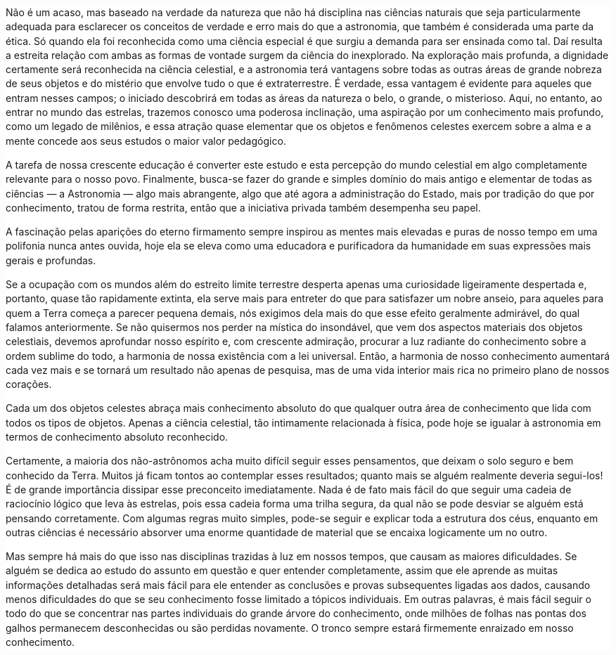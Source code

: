 Não é um acaso, mas baseado na verdade da natureza que não há disciplina nas ciências naturais que seja particularmente adequada para esclarecer os conceitos de verdade e erro mais do que a astronomia, que também é considerada uma parte da ética. Só quando ela foi reconhecida como uma ciência especial é que surgiu a demanda para ser ensinada como tal. Daí resulta a estreita relação com ambas as formas de vontade surgem da ciência do inexplorado. Na exploração mais profunda, a dignidade certamente será reconhecida na ciência celestial, e a astronomia terá vantagens sobre todas as outras áreas de grande nobreza de seus objetos e do mistério que envolve tudo o que é extraterrestre. É verdade, essa vantagem é evidente para aqueles que entram nesses campos; o iniciado descobrirá em todas as áreas da natureza o belo, o grande, o misterioso. Aqui, no entanto, ao entrar no mundo das estrelas, trazemos conosco uma poderosa inclinação, uma aspiração por um conhecimento mais profundo, como um legado de milênios, e essa atração quase elementar que os objetos e fenômenos celestes exercem sobre a alma e a mente concede aos seus estudos o maior valor pedagógico.

A tarefa de nossa crescente educação é converter este estudo e esta percepção do mundo celestial em algo completamente relevante para o nosso povo. Finalmente, busca-se fazer do grande e simples domínio do mais antigo e elementar de todas as ciências — a Astronomia — algo mais abrangente, algo que até agora a administração do Estado, mais por tradição do que por conhecimento, tratou de forma restrita, então que a iniciativa privada também desempenha seu papel.

A fascinação pelas aparições do eterno firmamento sempre inspirou as mentes mais elevadas e puras de nosso tempo em uma polifonia nunca antes ouvida, hoje ela se eleva como uma educadora e purificadora da humanidade em suas expressões mais gerais e profundas.

Se a ocupação com os mundos além do estreito limite terrestre desperta apenas uma curiosidade ligeiramente despertada e, portanto, quase tão rapidamente extinta, ela serve mais para entreter do que para satisfazer um nobre anseio, para aqueles para quem a Terra começa a parecer pequena demais, nós exigimos dela mais do que esse efeito geralmente admirável, do qual falamos anteriormente. Se não quisermos nos perder na mística do insondável, que vem dos aspectos materiais dos objetos celestiais, devemos aprofundar nosso espírito e, com crescente admiração, procurar a luz radiante do conhecimento sobre a ordem sublime do todo, a harmonia de nossa existência com a lei universal. Então, a harmonia de nosso conhecimento aumentará cada vez mais e se tornará um resultado não apenas de pesquisa, mas de uma vida interior mais rica no primeiro plano de nossos corações.

Cada um dos objetos celestes abraça mais conhecimento absoluto do que qualquer outra área de conhecimento que lida com todos os tipos de objetos. Apenas a ciência celestial, tão intimamente relacionada à física, pode hoje se igualar à astronomia em termos de conhecimento absoluto reconhecido.

Certamente, a maioria dos não-astrônomos acha muito difícil seguir esses pensamentos, que deixam o solo seguro e bem conhecido da Terra. Muitos já ficam tontos ao contemplar esses resultados; quanto mais se alguém realmente deveria segui-los! É de grande importância dissipar esse preconceito imediatamente. Nada é de fato mais fácil do que seguir uma cadeia de raciocínio lógico que leva às estrelas, pois essa cadeia forma uma trilha segura, da qual não se pode desviar se alguém está pensando corretamente. Com algumas regras muito simples, pode-se seguir e explicar toda a estrutura dos céus, enquanto em outras ciências é necessário absorver uma enorme quantidade de material que se encaixa logicamente um no outro.

Mas sempre há mais do que isso nas disciplinas trazidas à luz em nossos tempos, que causam as maiores dificuldades. Se alguém se dedica ao estudo do assunto em questão e quer entender completamente, assim que ele aprende as muitas informações detalhadas será mais fácil para ele entender as conclusões e provas subsequentes ligadas aos dados, causando menos dificuldades do que se seu conhecimento fosse limitado a tópicos individuais. Em outras palavras, é mais fácil seguir o todo do que se concentrar nas partes individuais do grande árvore do conhecimento, onde milhões de folhas nas pontas dos galhos permanecem desconhecidas ou são perdidas novamente. O tronco sempre estará firmemente enraizado em nosso conhecimento.
